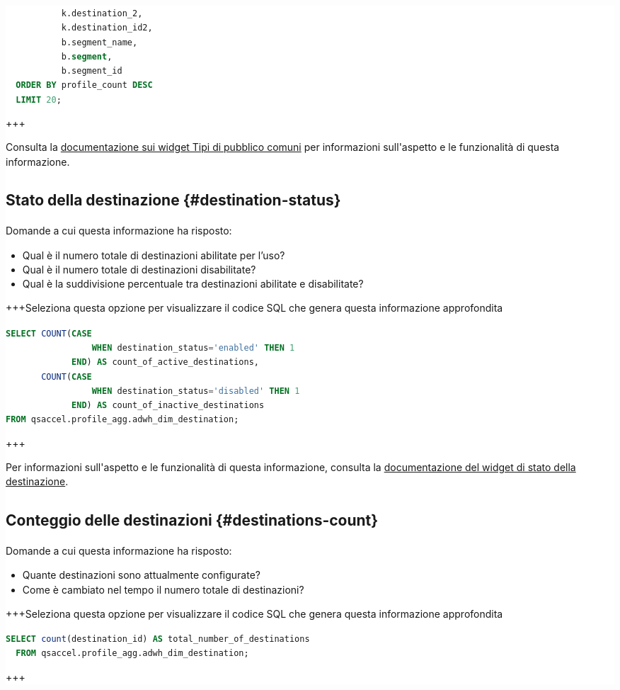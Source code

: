 ```sql
           k.destination_2,
           k.destination_id2,
           b.segment_name,
           b.segment,
           b.segment_id
  ORDER BY profile_count DESC
  LIMIT 20;
```

+++

Consulta la [documentazione sui widget Tipi di pubblico comuni](../guides/destinations.md#common-audiences) per informazioni sull&#39;aspetto e le funzionalità di questa informazione.

## Stato della destinazione {#destination-status}

Domande a cui questa informazione ha risposto:

- Qual è il numero totale di destinazioni abilitate per l’uso?
- Qual è il numero totale di destinazioni disabilitate?
- Qual è la suddivisione percentuale tra destinazioni abilitate e disabilitate?

+++Seleziona questa opzione per visualizzare il codice SQL che genera questa informazione approfondita

```sql
SELECT COUNT(CASE
                 WHEN destination_status='enabled' THEN 1
             END) AS count_of_active_destinations,
       COUNT(CASE
                 WHEN destination_status='disabled' THEN 1
             END) AS count_of_inactive_destinations
FROM qsaccel.profile_agg.adwh_dim_destination;
```

+++

Per informazioni sull&#39;aspetto e le funzionalità di questa informazione, consulta la [documentazione del widget di stato della destinazione](../guides/destinations.md#destination-status).

## Conteggio delle destinazioni {#destinations-count}

Domande a cui questa informazione ha risposto:

- Quante destinazioni sono attualmente configurate?
- Come è cambiato nel tempo il numero totale di destinazioni?

+++Seleziona questa opzione per visualizzare il codice SQL che genera questa informazione approfondita

```sql
SELECT count(destination_id) AS total_number_of_destinations
  FROM qsaccel.profile_agg.adwh_dim_destination;
```

+++
